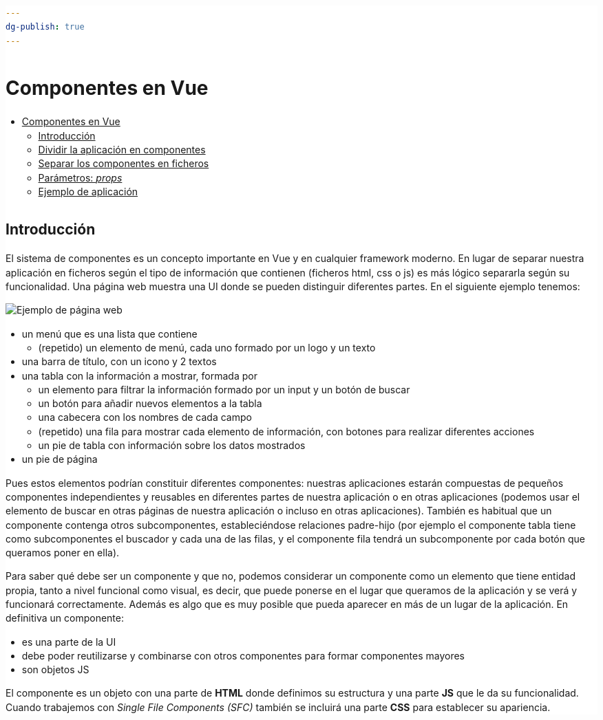```yaml
---
dg-publish: true
---
```

# Componentes en Vue
- [Componentes en Vue](#componentes-en-vue)
  - [Introducción](#introducción)
  - [Dividir la aplicación en componentes](#dividir-la-aplicación-en-componentes)
  - [Separar los componentes en ficheros](#separar-los-componentes-en-ficheros)
  - [Parámetros: _props_](#parámetros-props)
  - [Ejemplo de aplicación](#ejemplo-de-aplicación)


## Introducción
El sistema de componentes es un concepto importante en Vue y en cualquier framework moderno. En lugar de separar nuestra aplicación en ficheros según el tipo de información que contienen (ficheros html, css o js) es más lógico separarla según su funcionalidad. Una página web muestra una UI donde se pueden distinguir diferentes partes. En el siguiente ejemplo tenemos:

![Ejemplo de página web](borsaTreball.png)

- un menú que es una lista que contiene
  - (repetido) un elemento de menú, cada uno formado por un logo y un texto
- una barra de título, con un icono y 2 textos
- una tabla con la información a mostrar, formada por
  - un elemento para filtrar la información formado por un input y un botón de buscar
  - un botón para añadir nuevos elementos a la tabla
  - una cabecera con los nombres de cada campo
  - (repetido) una fila para mostrar cada elemento de información, con botones para realizar diferentes acciones
  - un pie de tabla con información sobre los datos mostrados
- un pie de página

Pues estos elementos podrían constituir diferentes componentes: nuestras aplicaciones estarán compuestas de pequeños componentes independientes y reusables en diferentes partes de nuestra aplicación o en otras aplicaciones (podemos usar el elemento de buscar en otras páginas de nuestra aplicación o incluso en otras aplicaciones). También es habitual que un componente contenga otros subcomponentes, estableciéndose relaciones padre-hijo (por ejemplo el componente tabla tiene como subcomponentes el buscador y cada una de las filas, y el componente fila tendrá un subcomponente por cada botón que queramos poner en ella).

Para saber qué debe ser un componente y que no, podemos considerar un componente como un elemento que tiene entidad propia, tanto a nivel funcional como visual, es decir, que puede ponerse en el lugar que queramos de la aplicación y se verá y funcionará correctamente. Además es algo que es muy posible que pueda aparecer en más de un lugar de la aplicación. En definitiva un componente:
- es una parte de la UI
- debe poder reutilizarse y combinarse con otros componentes para formar componentes mayores
- son objetos JS

El componente es un objeto con una parte de **HTML** donde definimos su estructura y una parte **JS** que le da su funcionalidad. Cuando trabajemos con _Single File Components (SFC)_ también se incluirá una parte **CSS** para establecer su apariencia.
